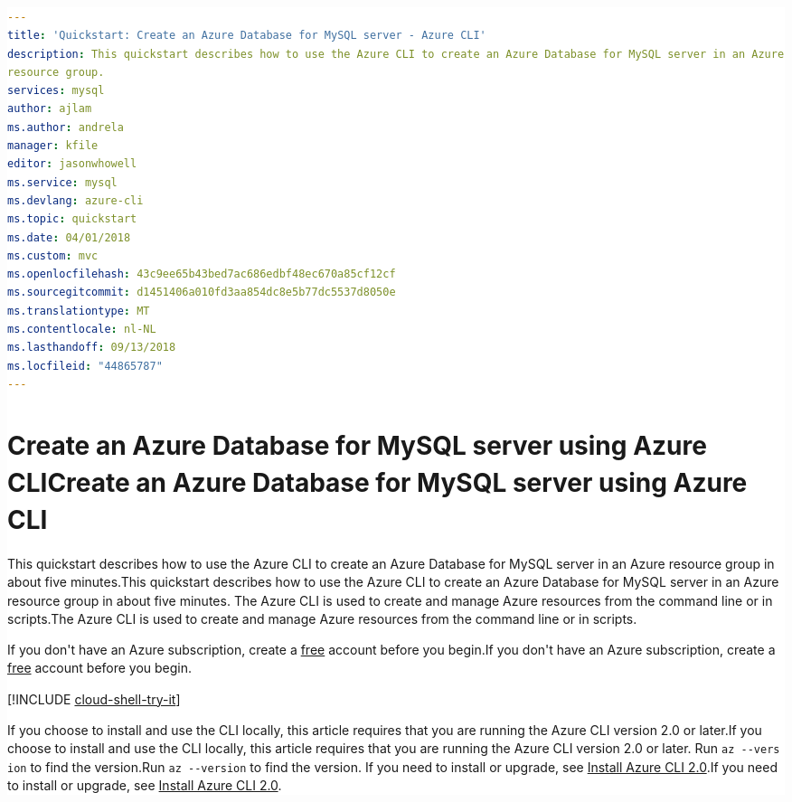 ```yaml
---
title: 'Quickstart: Create an Azure Database for MySQL server - Azure CLI'
description: This quickstart describes how to use the Azure CLI to create an Azure Database for MySQL server in an Azure resource group.
services: mysql
author: ajlam
ms.author: andrela
manager: kfile
editor: jasonwhowell
ms.service: mysql
ms.devlang: azure-cli
ms.topic: quickstart
ms.date: 04/01/2018
ms.custom: mvc
ms.openlocfilehash: 43c9ee65b43bed7ac686edbf48ec670a85cf12cf
ms.sourcegitcommit: d1451406a010fd3aa854dc8e5b77dc5537d8050e
ms.translationtype: MT
ms.contentlocale: nl-NL
ms.lasthandoff: 09/13/2018
ms.locfileid: "44865787"
---
```

# <a name="create-an-azure-database-for-mysql-server-using-azure-cli"></a><span data-ttu-id="34095-103">Create an Azure Database for MySQL server using Azure CLI</span><span class="sxs-lookup"><span data-stu-id="34095-103">Create an Azure Database for MySQL server using Azure CLI</span></span>
<span data-ttu-id="34095-104">This quickstart describes how to use the Azure CLI to create an Azure Database for MySQL server in an Azure resource group in about five minutes.</span><span class="sxs-lookup"><span data-stu-id="34095-104">This quickstart describes how to use the Azure CLI to create an Azure Database for MySQL server in an Azure resource group in about five minutes.</span></span> <span data-ttu-id="34095-105">The Azure CLI is used to create and manage Azure resources from the command line or in scripts.</span><span class="sxs-lookup"><span data-stu-id="34095-105">The Azure CLI is used to create and manage Azure resources from the command line or in scripts.</span></span>

<span data-ttu-id="34095-106">If you don't have an Azure subscription, create a [free](https://azure.microsoft.com/free/) account before you begin.</span><span class="sxs-lookup"><span data-stu-id="34095-106">If you don't have an Azure subscription, create a [free](https://azure.microsoft.com/free/) account before you begin.</span></span>

[!INCLUDE [cloud-shell-try-it](../../includes/cloud-shell-try-it.md)]

<span data-ttu-id="34095-107">If you choose to install and use the CLI locally, this article requires that you are running the Azure CLI version 2.0 or later.</span><span class="sxs-lookup"><span data-stu-id="34095-107">If you choose to install and use the CLI locally, this article requires that you are running the Azure CLI version 2.0 or later.</span></span> <span data-ttu-id="34095-108">Run `az --version` to find the version.</span><span class="sxs-lookup"><span data-stu-id="34095-108">Run `az --version` to find the version.</span></span> <span data-ttu-id="34095-109">If you need to install or upgrade, see [Install Azure CLI 2.0]( /cli/azure/install-azure-cli).</span><span class="sxs-lookup"><span data-stu-id="34095-109">If you need to install or upgrade, see [Install Azure CLI 2.0]( /cli/azure/install-azure-cli).</span></span> 
